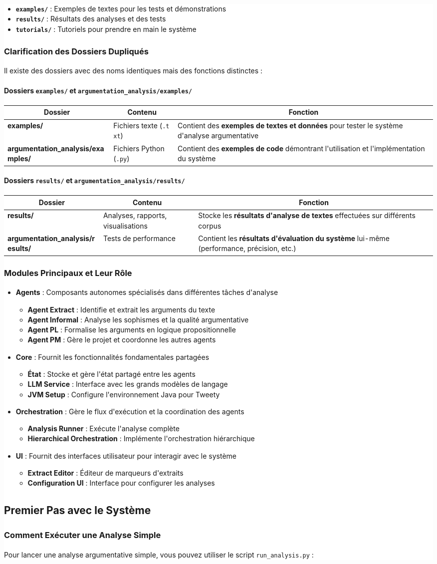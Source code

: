 - **`examples/`** : Exemples de textes pour les tests et démonstrations
- **`results/`** : Résultats des analyses et des tests
- **`tutorials/`** : Tutoriels pour prendre en main le système

### Clarification des Dossiers Dupliqués

Il existe des dossiers avec des noms identiques mais des fonctions distinctes :

#### Dossiers `examples/` et `argumentation_analysis/examples/`

| Dossier | Contenu | Fonction |
|---------|---------|----------|
| **examples/** | Fichiers texte (`.txt`) | Contient des **exemples de textes et données** pour tester le système d'analyse argumentative |
| **argumentation_analysis/examples/** | Fichiers Python (`.py`) | Contient des **exemples de code** démontrant l'utilisation et l'implémentation du système |

#### Dossiers `results/` et `argumentation_analysis/results/`

| Dossier | Contenu | Fonction |
|---------|---------|----------|
| **results/** | Analyses, rapports, visualisations | Stocke les **résultats d'analyse de textes** effectuées sur différents corpus |
| **argumentation_analysis/results/** | Tests de performance | Contient les **résultats d'évaluation du système** lui-même (performance, précision, etc.) |

### Modules Principaux et Leur Rôle

- **Agents** : Composants autonomes spécialisés dans différentes tâches d'analyse
  - **Agent Extract** : Identifie et extrait les arguments du texte
  - **Agent Informal** : Analyse les sophismes et la qualité argumentative
  - **Agent PL** : Formalise les arguments en logique propositionnelle
  - **Agent PM** : Gère le projet et coordonne les autres agents

- **Core** : Fournit les fonctionnalités fondamentales partagées
  - **État** : Stocke et gère l'état partagé entre les agents
  - **LLM Service** : Interface avec les grands modèles de langage
  - **JVM Setup** : Configure l'environnement Java pour Tweety

- **Orchestration** : Gère le flux d'exécution et la coordination des agents
  - **Analysis Runner** : Exécute l'analyse complète
  - **Hierarchical Orchestration** : Implémente l'orchestration hiérarchique

- **UI** : Fournit des interfaces utilisateur pour interagir avec le système
  - **Extract Editor** : Éditeur de marqueurs d'extraits
  - **Configuration UI** : Interface pour configurer les analyses

## Premier Pas avec le Système

### Comment Exécuter une Analyse Simple

Pour lancer une analyse argumentative simple, vous pouvez utiliser le script `run_analysis.py` :
